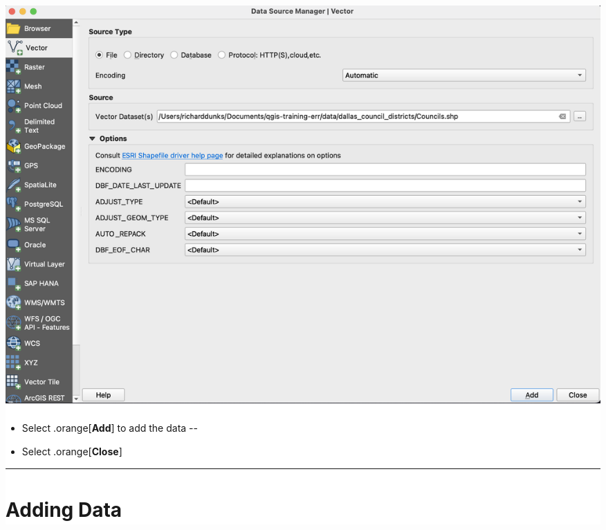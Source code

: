 ![img-center-75](images/add_vector_dallas_cd2.png)
--

+ Select .orange[**Add**] to add the data
--

+ Select .orange[**Close**]

---

# Adding Data